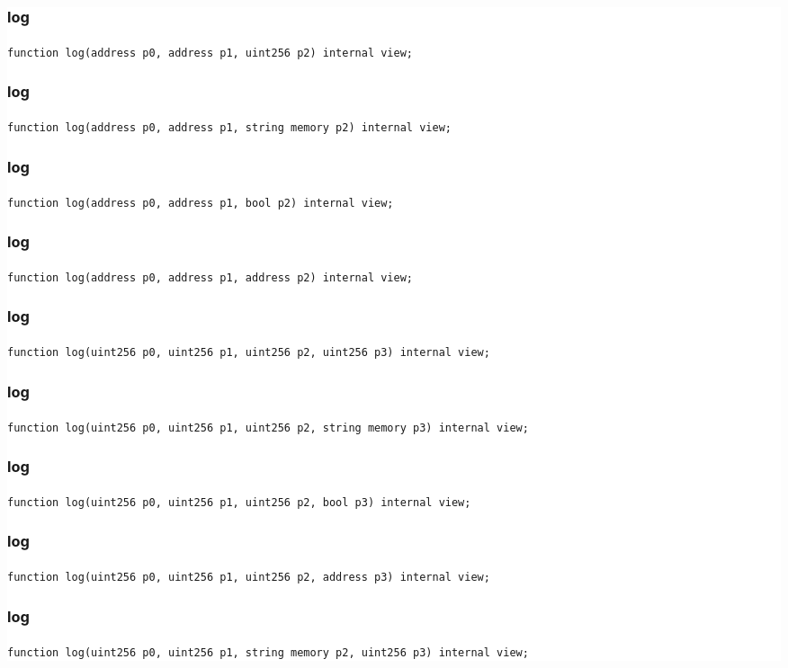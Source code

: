 ### log


```solidity
function log(address p0, address p1, uint256 p2) internal view;
```

### log


```solidity
function log(address p0, address p1, string memory p2) internal view;
```

### log


```solidity
function log(address p0, address p1, bool p2) internal view;
```

### log


```solidity
function log(address p0, address p1, address p2) internal view;
```

### log


```solidity
function log(uint256 p0, uint256 p1, uint256 p2, uint256 p3) internal view;
```

### log


```solidity
function log(uint256 p0, uint256 p1, uint256 p2, string memory p3) internal view;
```

### log


```solidity
function log(uint256 p0, uint256 p1, uint256 p2, bool p3) internal view;
```

### log


```solidity
function log(uint256 p0, uint256 p1, uint256 p2, address p3) internal view;
```

### log


```solidity
function log(uint256 p0, uint256 p1, string memory p2, uint256 p3) internal view;
```

